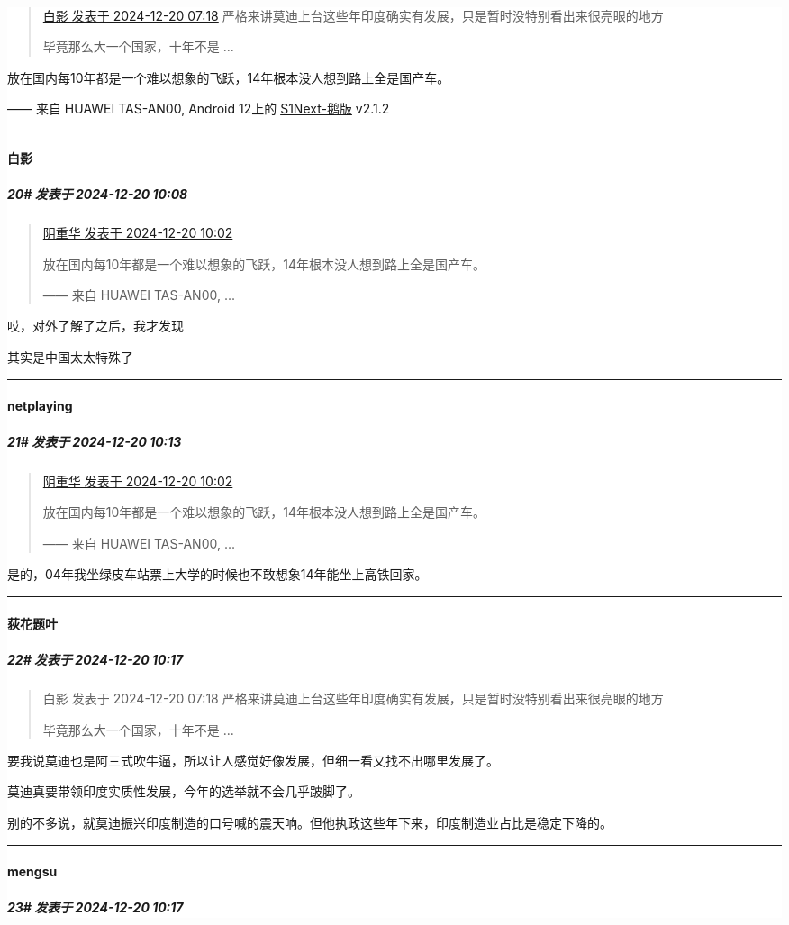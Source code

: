 <blockquote><a href="httphttps://bbs.saraba1st.com/2b/forum.php?mod=redirect&amp;goto=findpost&amp;pid=66968639&amp;ptid=2212189" target="_blank">白影 发表于 2024-12-20 07:18</a>
严格来讲莫迪上台这些年印度确实有发展，只是暂时没特别看出来很亮眼的地方

毕竟那么大一个国家，十年不是 ...</blockquote>
放在国内每10年都是一个难以想象的飞跃，14年根本没人想到路上全是国产车。

—— 来自 HUAWEI TAS-AN00, Android 12上的 [S1Next-鹅版](https://github.com/ykrank/S1-Next/releases) v2.1.2

*****

####  白影  
##### 20#       发表于 2024-12-20 10:08

<blockquote><a href="httphttps://bbs.saraba1st.com/2b/forum.php?mod=redirect&amp;goto=findpost&amp;pid=66969562&amp;ptid=2212189" target="_blank">阴重华 发表于 2024-12-20 10:02</a>

放在国内每10年都是一个难以想象的飞跃，14年根本没人想到路上全是国产车。

—— 来自 HUAWEI TAS-AN00, ...</blockquote>
哎，对外了解了之后，我才发现

其实是中国太太特殊了

*****

####  netplaying  
##### 21#       发表于 2024-12-20 10:13

<blockquote><a href="httphttps://bbs.saraba1st.com/2b/forum.php?mod=redirect&amp;goto=findpost&amp;pid=66969562&amp;ptid=2212189" target="_blank">阴重华 发表于 2024-12-20 10:02</a>

放在国内每10年都是一个难以想象的飞跃，14年根本没人想到路上全是国产车。

—— 来自 HUAWEI TAS-AN00, ...</blockquote>
是的，04年我坐绿皮车站票上大学的时候也不敢想象14年能坐上高铁回家。

*****

####  荻花题叶  
##### 22#       发表于 2024-12-20 10:17

<blockquote>白影 发表于 2024-12-20 07:18
严格来讲莫迪上台这些年印度确实有发展，只是暂时没特别看出来很亮眼的地方

毕竟那么大一个国家，十年不是 ...</blockquote>
要我说莫迪也是阿三式吹牛逼，所以让人感觉好像发展，但细一看又找不出哪里发展了。

莫迪真要带领印度实质性发展，今年的选举就不会几乎跛脚了。

别的不多说，就莫迪振兴印度制造的口号喊的震天响。但他执政这些年下来，印度制造业占比是稳定下降的。

*****

####  mengsu  
##### 23#       发表于 2024-12-20 10:17
